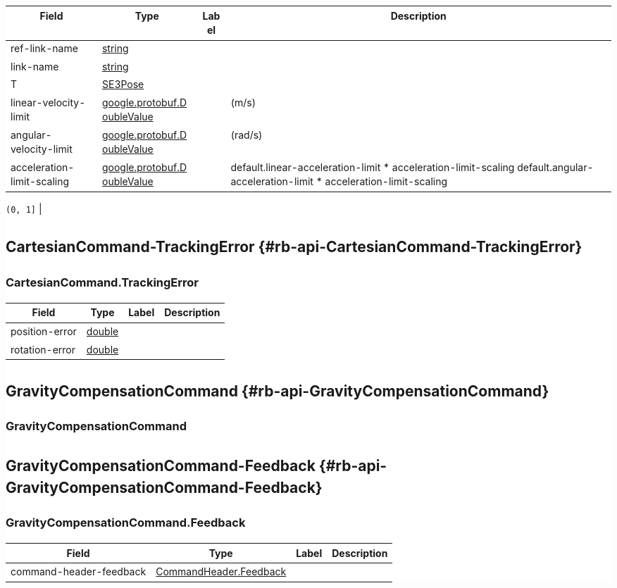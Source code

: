 
| Field | Type | Label | Description |
| ----- | ---- | ----- | ----------- |
| ref-link-name | [string](#string) |  |  |
| link-name | [string](#string) |  |  |
| T | [SE3Pose](#rb-api-SE3Pose) |  |  |
| linear-velocity-limit | [google.protobuf.DoubleValue](#google-protobuf-DoubleValue) |  | (m/s) |
| angular-velocity-limit | [google.protobuf.DoubleValue](#google-protobuf-DoubleValue) |  | (rad/s) |
| acceleration-limit-scaling | [google.protobuf.DoubleValue](#google-protobuf-DoubleValue) |  | default.linear-acceleration-limit * acceleration-limit-scaling default.angular-acceleration-limit * acceleration-limit-scaling

`(0, 1]` |






## CartesianCommand-TrackingError {#rb-api-CartesianCommand-TrackingError}

### CartesianCommand.TrackingError



| Field | Type | Label | Description |
| ----- | ---- | ----- | ----------- |
| position-error | [double](#double) |  |  |
| rotation-error | [double](#double) |  |  |






## GravityCompensationCommand {#rb-api-GravityCompensationCommand}

### GravityCompensationCommand







## GravityCompensationCommand-Feedback {#rb-api-GravityCompensationCommand-Feedback}

### GravityCompensationCommand.Feedback



| Field | Type | Label | Description |
| ----- | ---- | ----- | ----------- |
| command-header-feedback | [CommandHeader.Feedback](#rb-api-CommandHeader-Feedback) |  |  |
